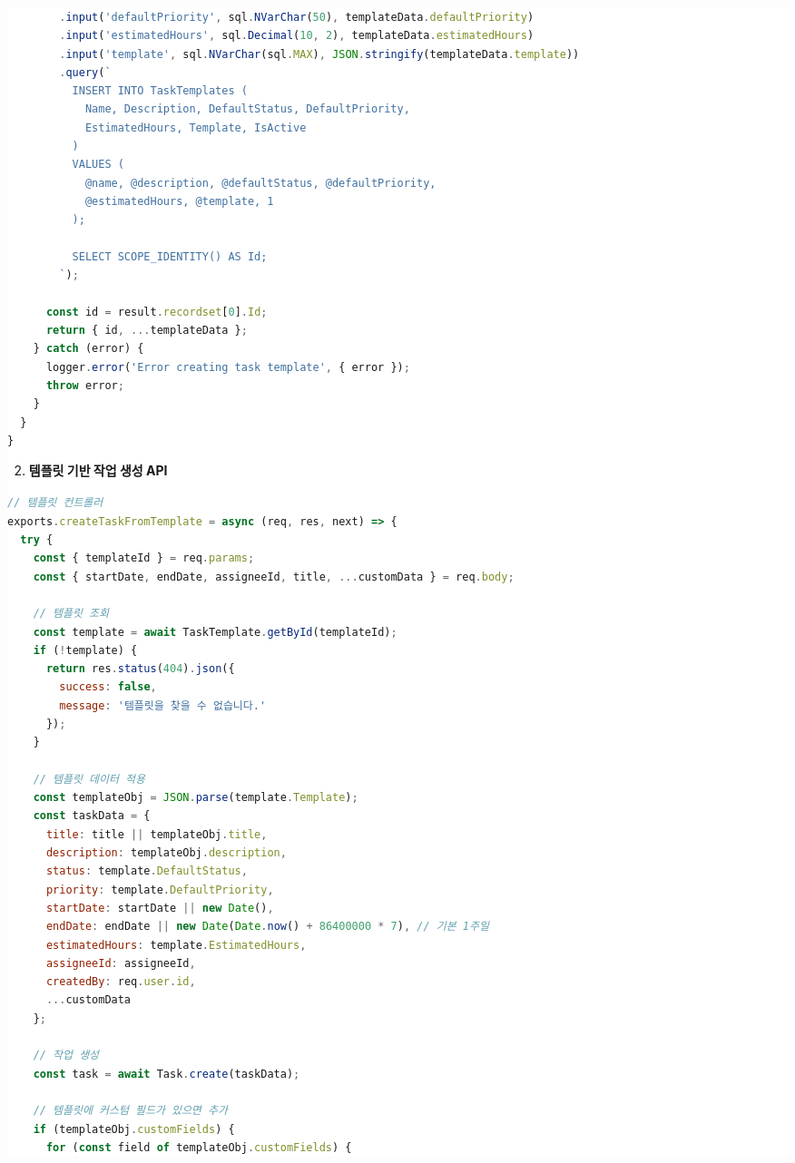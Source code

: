 ```javascript
        .input('defaultPriority', sql.NVarChar(50), templateData.defaultPriority)
        .input('estimatedHours', sql.Decimal(10, 2), templateData.estimatedHours)
        .input('template', sql.NVarChar(sql.MAX), JSON.stringify(templateData.template))
        .query(`
          INSERT INTO TaskTemplates (
            Name, Description, DefaultStatus, DefaultPriority, 
            EstimatedHours, Template, IsActive
          )
          VALUES (
            @name, @description, @defaultStatus, @defaultPriority, 
            @estimatedHours, @template, 1
          );
          
          SELECT SCOPE_IDENTITY() AS Id;
        `);
      
      const id = result.recordset[0].Id;
      return { id, ...templateData };
    } catch (error) {
      logger.error('Error creating task template', { error });
      throw error;
    }
  }
}
```

2. **템플릿 기반 작업 생성 API**
```javascript
// 템플릿 컨트롤러
exports.createTaskFromTemplate = async (req, res, next) => {
  try {
    const { templateId } = req.params;
    const { startDate, endDate, assigneeId, title, ...customData } = req.body;
    
    // 템플릿 조회
    const template = await TaskTemplate.getById(templateId);
    if (!template) {
      return res.status(404).json({
        success: false,
        message: '템플릿을 찾을 수 없습니다.'
      });
    }
    
    // 템플릿 데이터 적용
    const templateObj = JSON.parse(template.Template);
    const taskData = {
      title: title || templateObj.title,
      description: templateObj.description,
      status: template.DefaultStatus,
      priority: template.DefaultPriority,
      startDate: startDate || new Date(),
      endDate: endDate || new Date(Date.now() + 86400000 * 7), // 기본 1주일
      estimatedHours: template.EstimatedHours,
      assigneeId: assigneeId,
      createdBy: req.user.id,
      ...customData
    };
    
    // 작업 생성
    const task = await Task.create(taskData);
    
    // 템플릿에 커스텀 필드가 있으면 추가
    if (templateObj.customFields) {
      for (const field of templateObj.customFields) {
```